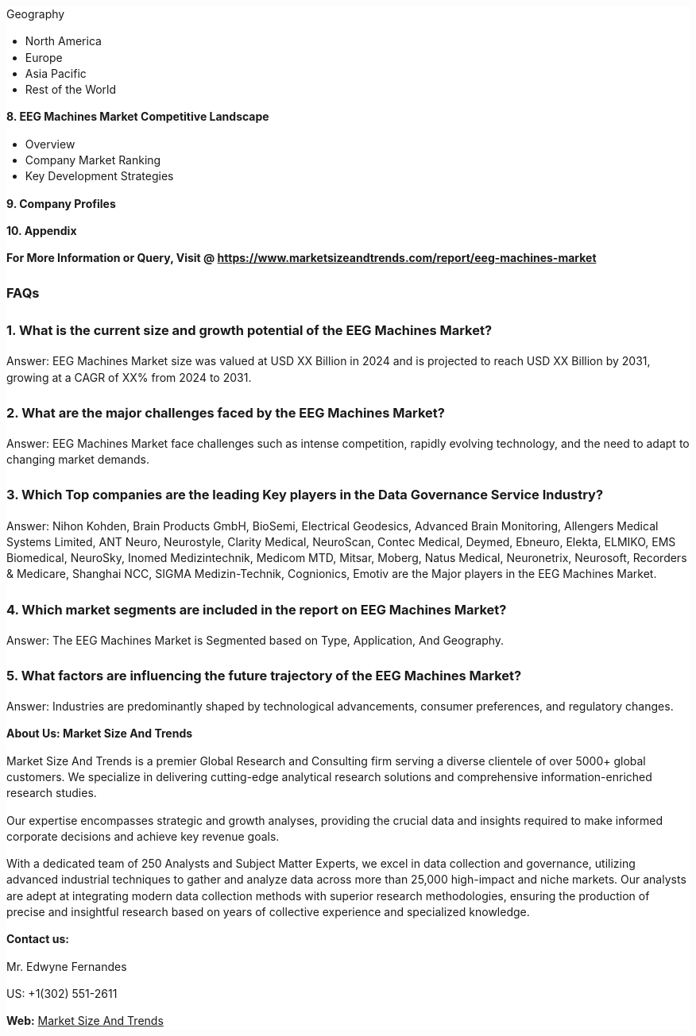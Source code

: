 Geography</span></strong></p></div><div class="" data-test-id=""><ul><li><span class="">North America</span></li><li><span class="">Europe</span></li><li><span class="">Asia Pacific</span></li><li><span class="">Rest of the World</span></li></ul></div><div class="" data-test-id=""><p><strong><span class="">8. EEG Machines Market Competitive Landscape</span></strong></p></div><div class="" data-test-id=""><ul><li><span class="">Overview</span></li><li><span class="">Company Market Ranking</span></li><li><span class="">Key Development Strategies</span></li></ul></div><div class="" data-test-id=""><p><strong><span class="">9. Company Profiles</span></strong></p></div><div class="" data-test-id=""><p><strong><span class="">10. Appendix</span></strong></p></div><div class="" data-test-id=""><p><strong><span class="">For More Information or Query, Visit @ <a href="https://www.marketsizeandtrends.com/report/eeg-machines-market" target="_blank">https://www.marketsizeandtrends.com/report/eeg-machines-market</a></span></strong></p></div><div class="" data-test-id=""><div class="article-main__content" data-test-id="publishing-text-block"><h3><strong><span class="">FAQs</span></strong></h3></div><div class="article-main__content" data-test-id="publishing-text-block"><h3><span class="">1. What is the current size and growth potential of the EEG Machines Market?</span></h3></div><div class="article-main__content" data-test-id="publishing-text-block"><p><span class="font-[700]">Answer</span><span class="">: EEG Machines Market size was valued at USD XX Billion in 2024 and is projected to reach USD XX Billion by 2031, growing at a CAGR of XX% from 2024 to 2031.</span></p></div><div class="article-main__content" data-test-id="publishing-text-block"><h3><span class="">2. What are the major challenges faced by the EEG Machines Market?</span></h3></div><div class="article-main__content" data-test-id="publishing-text-block"><p><span class="font-[700]">Answer</span><span class="">: EEG Machines Market face challenges such as intense competition, rapidly evolving technology, and the need to adapt to changing market demands.</span></p></div><div class="article-main__content" data-test-id="publishing-text-block"><h3><span class="">3. Which Top companies are the leading Key players in the Data Governance Service Industry?</span></h3></div><div class="article-main__content" data-test-id="publishing-text-block"><p><span class="font-[700]">Answer</span><span class="">: Nihon Kohden, Brain Products GmbH, BioSemi, Electrical Geodesics, Advanced Brain Monitoring, Allengers Medical Systems Limited, ANT Neuro, Neurostyle, Clarity Medical, NeuroScan, Contec Medical, Deymed, Ebneuro, Elekta, ELMIKO, EMS Biomedical, NeuroSky, Inomed Medizintechnik, Medicom MTD, Mitsar, Moberg, Natus Medical, Neuronetrix, Neurosoft, Recorders & Medicare, Shanghai NCC, SIGMA Medizin-Technik, Cognionics, Emotiv are the Major players in the EEG Machines Market.</span></p></div><div class="article-main__content" data-test-id="publishing-text-block"><h3><span class="">4. Which market segments are included in the report on EEG Machines Market?</span></h3></div><div class="article-main__content" data-test-id="publishing-text-block"><p><span class="font-[700]">Answer</span><span class="">: The EEG Machines Market is Segmented based on Type, Application, And Geography.</span></p></div><div class="article-main__content" data-test-id="publishing-text-block"><h3><span class="">5. What factors are influencing the future trajectory of the EEG Machines Market?</span></h3></div><div class="article-main__content" data-test-id="publishing-text-block"><p><span class="font-[700]">Answer:</span><span class="">&nbsp;Industries are predominantly shaped by technological advancements, consumer preferences, and regulatory changes.</span></p></div><p><strong><span class="">About Us: Market Size And Trends</span></strong></p></div><div class="" data-test-id=""><p><span class="">Market Size And Trends is a premier Global Research and Consulting firm serving a diverse clientele of over 5000+ global customers. We specialize in delivering cutting-edge analytical research solutions and comprehensive information-enriched research studies.</span></p></div><div class="" data-test-id=""><p><span class="">Our expertise encompasses strategic and growth analyses, providing the crucial data and insights required to make informed corporate decisions and achieve key revenue goals.</span></p></div><div class="" data-test-id=""><p><span class="">With a dedicated team of 250 Analysts and Subject Matter Experts, we excel in data collection and governance, utilizing advanced industrial techniques to gather and analyze data across more than 25,000 high-impact and niche markets. Our analysts are adept at integrating modern data collection methods with superior research methodologies, ensuring the production of precise and insightful research based on years of collective experience and specialized knowledge.</span></p></div><div class="" data-test-id=""><p><strong><span class="">Contact us:</span></strong></p></div><div class="" data-test-id=""><p><span class="">Mr. Edwyne Fernandes</span></p></div><div class="" data-test-id=""><p><span class="">US: +1(302) 551-2611<br /></span></p><p><span class=""><strong>Web:</strong> <a href="https://www.marketsizeandtrends.com/" target="_blank">Market Size And Trends</a></span></p></div>
